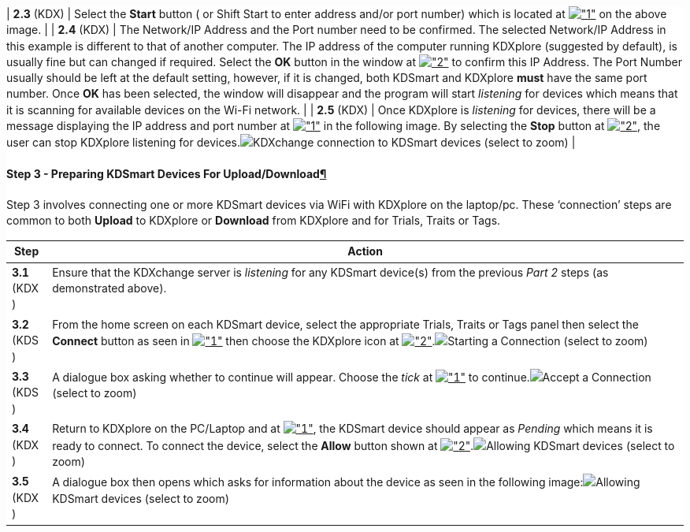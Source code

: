 | **2.3** (KDX) | Select the **Start** button ( or Shift Start to enter address and/or port number) which is located at [!["1"](_images/1_26.png)](_images/1_26.png) on the above image.                                                                                                                                                                                                                                                                                                                                                                                                                                                                                                                                                                             |
| **2.4** (KDX) | The Network/IP Address and the Port number need to be confirmed. The selected Network/IP Address in this example is different to that of another computer. The IP address of the computer running KDXplore (suggested by default), is usually fine but can changed if required. Select the **OK** button in the window at [!["2"](_images/2_26.png)](_images/2_26.png) to confirm this IP Address. The Port Number usually should be left at the default setting, however, if it is changed, both KDSmart and KDXplore **must** have the same port number. Once **OK** has been selected, the window will disappear and the program will start *listening* for devices which means that it is scanning for available devices on the Wi-Fi network. |
| **2.5** (KDX) | Once KDXplore is *listening* for devices, there will be a message displaying the IP address and port number at [!["1"](_images/1_26.png)](_images/1_26.png) in the following image. By selecting the **Stop** button at [!["2"](_images/2_26.png)](_images/2_26.png), the user can stop KDXplore listening for devices.[![](_images/KDXchange15.png)](_images/KDXchange15.png "KDXchange connection to KDSmart devices (select to zoom)")KDXchange connection to KDSmart devices (select to zoom)                                                                                                                                                                                                                                                  |

#### Step 3 - Preparing KDSmart Devices For Upload/Download[¶](#step-3-preparing-kdsmart-devices-for-upload-download "Permalink to this headline")

Step 3 involves connecting one or more KDSmart devices via WiFi with KDXplore on the laptop/pc. These ‘connection’ steps are common to both **Upload** to KDXplore or **Download** from KDXplore and for Trials, Traits or Tags.

| **Step**      | **Action**                                                                                                                                                                                                                                                                                                                                                                                                                       |
| ------------- | -------------------------------------------------------------------------------------------------------------------------------------------------------------------------------------------------------------------------------------------------------------------------------------------------------------------------------------------------------------------------------------------------------------------------------- |
| **3.1** (KDX) | Ensure that the KDXchange server is *listening* for any KDSmart device(s) from the previous *Part 2* steps (as demonstrated above).                                                                                                                                                                                                                                                                                              |
| **3.2** (KDS) | From the home screen on each KDSmart device, select the appropriate Trials, Traits or Tags panel then select the **Connect** button as seen in [!["1"](_images/1_26.png)](_images/1_26.png) then choose the KDXplore icon at [!["2"](_images/2_26.png)](_images/2_26.png).[![](_images/KDXchange2.png)](_images/KDXchange2.png "Starting a Connection (select to zoom)")Starting a Connection (select to zoom)                   |
| **3.3** (KDS) | A dialogue box asking whether to continue will appear. Choose the *tick* at [!["1"](_images/1_26.png)](_images/1_26.png) to continue.[![](_images/KDXchange3.png)](_images/KDXchange3.png "Accept a Connection (select to zoom)")Accept a Connection (select to zoom)                                                                                                                                                            |
| **3.4** (KDX) | Return to KDXplore on the PC/Laptop and at [!["1"](_images/1_26.png)](_images/1_26.png), the KDSmart device should appear as *Pending* which means it is ready to connect. To connect the device, select the **Allow** button shown at [!["2"](_images/2_26.png)](_images/2_26.png).[![](_images/KDXchange16.png)](_images/KDXchange16.png "Allowing KDSmart devices (select to zoom)")Allowing KDSmart devices (select to zoom) |
| **3.5** (KDX) | A dialogue box then opens which asks for information about the device as seen in the following image:[![](_images/KDXchange17.png)](_images/KDXchange17.png "Allowing KDSmart devices (select to zoom)")Allowing KDSmart devices (select to zoom)                                                                                                                                                                                |